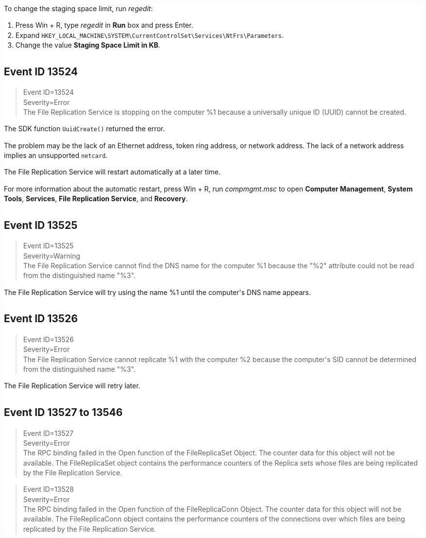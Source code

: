 

To change the staging space limit, run *regedit*:

1. Press Win + R, type *regedit* in **Run** box and press Enter.
2. Expand `HKEY_LOCAL_MACHINE\SYSTEM\CurrentControlSet\Services\NtFrs\Parameters`.
3. Change the value **Staging Space Limit in KB**.

## Event ID 13524

> Event ID=13524  
Severity=Error  
The File Replication Service is stopping on the computer %1 because a universally unique ID (UUID) cannot be created.

The SDK function `UuidCreate()` returned the error.

The problem may be the lack of an Ethernet address, token ring address, or network address. The lack of a network address implies an unsupported `netcard`.

The File Replication Service will restart automatically at a later time.

For more information about the automatic restart, press Win + R, run *compmgmt.msc* to open **Computer Management**, **System Tools**, **Services**, **File Replication Service**, and **Recovery**.

## Event ID 13525

> Event ID=13525  
Severity=Warning  
The File Replication Service cannot find the DNS name for the computer %1 because the "%2" attribute could not be read from the distinguished name "%3".

The File Replication Service will try using the name %1 until the
computer's DNS name appears.

## Event ID 13526

> Event ID=13526  
Severity=Error  
The File Replication Service cannot replicate %1 with the computer %2 because the computer's SID cannot be determined from the distinguished name "%3".

The File Replication Service will retry later.

## Event ID 13527 to 13546

> Event ID=13527  
Severity=Error  
The RPC binding failed in the Open function of the FileReplicaSet Object. The counter data for this object will not be available. The FileReplicaSet object contains the performance counters of the Replica sets whose files are being replicated by the File Replication Service.

> Event ID=13528  
Severity=Error  
The RPC binding failed in the Open function of the FileReplicaConn Object. The counter data for this object will not be available. The FileReplicaConn object contains the performance counters of the connections over which files are being replicated by the File Replication Service.
